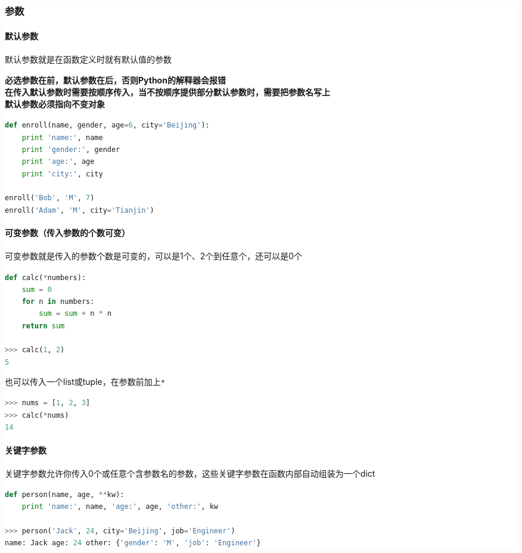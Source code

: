 ```python
```

<div id="参数"></div>

### 参数

<div id="默认参数"></div>

#### 默认参数

默认参数就是在函数定义时就有默认值的参数

**必选参数在前，默认参数在后，否则Python的解释器会报错**  
**在传入默认参数时需要按顺序传入，当不按顺序提供部分默认参数时，需要把参数名写上**  
**默认参数必须指向不变对象**  

```python
def enroll(name, gender, age=6, city='Beijing'):
    print 'name:', name
    print 'gender:', gender
    print 'age:', age
    print 'city:', city

enroll('Bob', 'M', 7)
enroll('Adam', 'M', city='Tianjin')
```

<div id="可变参数"></div>

#### 可变参数（传入参数的个数可变）

可变参数就是传入的参数个数是可变的，可以是1个、2个到任意个，还可以是0个
```python
def calc(*numbers):
    sum = 0
    for n in numbers:
        sum = sum + n * n
    return sum

>>> calc(1, 2)
5
```

也可以传入一个list或tuple，在参数前加上```*```
```python
>>> nums = [1, 2, 3]
>>> calc(*nums)
14
```

<div id="关键字参数"></div>

#### 关键字参数

关键字参数允许你传入0个或任意个含参数名的参数，这些关键字参数在函数内部自动组装为一个dict
```python
def person(name, age, **kw):
    print 'name:', name, 'age:', age, 'other:', kw

>>> person('Jack', 24, city='Beijing', job='Engineer')
name: Jack age: 24 other: {'gender': 'M', 'job': 'Engineer'}
```
